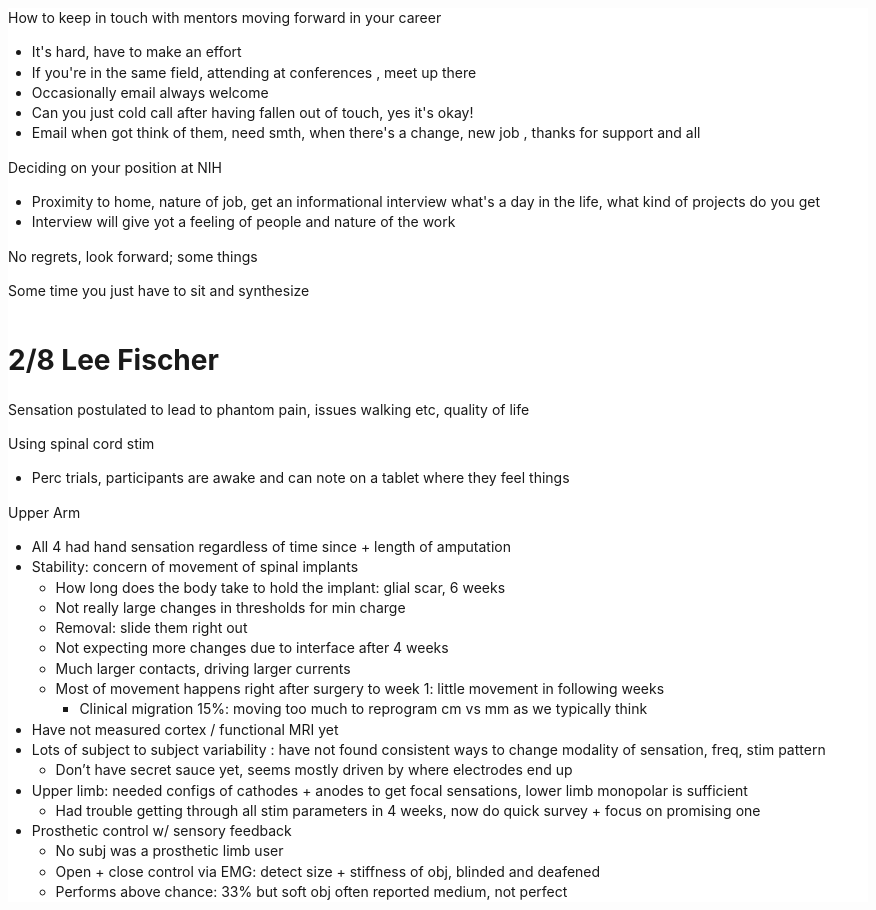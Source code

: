   

How to keep in touch with mentors moving forward in your career

- It's hard, have to make an effort
- If you're in the same field, attending at conferences , meet up there
- Occasionally email always welcome
- Can you just cold call after having fallen out of touch, yes it's okay!
- Email when got think of them, need smth, when there's a change, new job , thanks for support and all

  

Deciding on your position at NIH

- Proximity to home, nature of job, get an informational interview what's a day in the life, what kind of projects do you get
- Interview will give yot a feeling of people and nature of the work

  

No regrets, look forward; some things

Some time you just have to sit and synthesize

# 2/8 Lee Fischer

Sensation postulated to lead to phantom pain, issues walking etc, quality of life

Using spinal cord stim

- Perc trials, participants are awake and can note on a tablet where they feel things

  

Upper Arm

- All 4 had hand sensation regardless of time since + length of amputation
- Stability: concern of movement of spinal implants
    - How long does the body take to hold the implant: glial scar, 6 weeks
    - Not really large changes in thresholds for min charge
    - Removal: slide them right out
    - Not expecting more changes due to interface after 4 weeks
    - Much larger contacts, driving larger currents
    - Most of movement happens right after surgery to week 1: little movement in following weeks
        - Clinical migration 15%: moving too much to reprogram cm vs mm as we typically think
- Have not measured cortex / functional MRI yet
- Lots of subject to subject variability : have not found consistent ways to change modality of sensation, freq, stim pattern
    - Don’t have secret sauce yet, seems mostly driven by where electrodes end up
- Upper limb: needed configs of cathodes + anodes to get focal sensations, lower limb monopolar is sufficient
    - Had trouble getting through all stim parameters in 4 weeks, now do quick survey + focus on promising one
- Prosthetic control w/ sensory feedback
    - No subj was a prosthetic limb user
    - Open + close control via EMG: detect size + stiffness of obj, blinded and deafened
    - Performs above chance: 33% but soft obj often reported medium, not perfect
